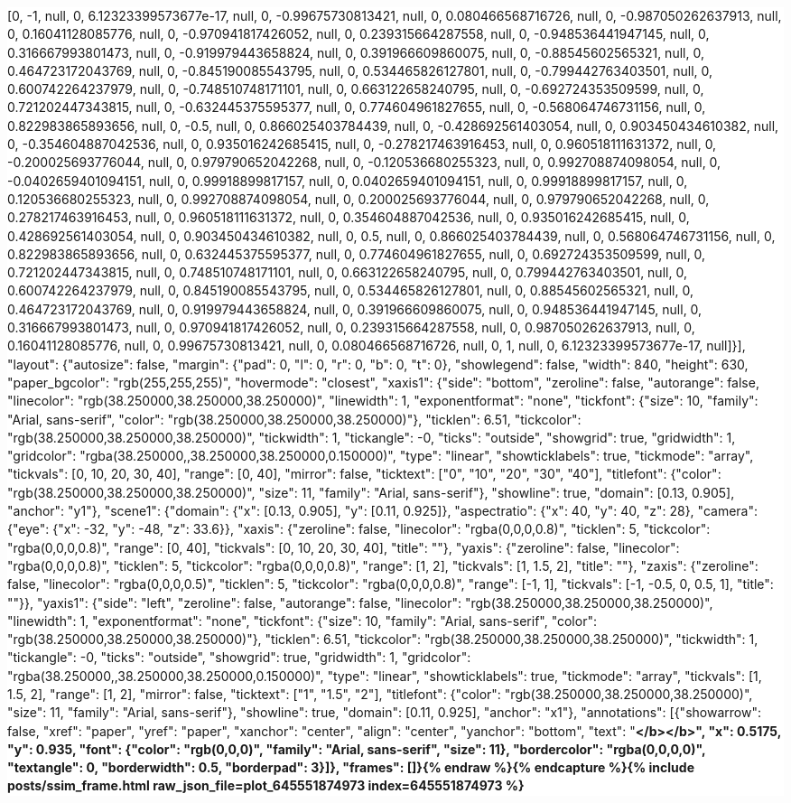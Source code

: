 [0, -1, null, 0, 6.12323399573677e-17, null, 0, -0.99675730813421, null, 0, 0.080466568716726, null, 0, -0.987050262637913, null, 0, 0.16041128085776, null, 0, -0.970941817426052, null, 0, 0.239315664287558, null, 0, -0.948536441947145, null, 0, 0.316667993801473, null, 0, -0.919979443658824, null, 0, 0.391966609860075, null, 0, -0.88545602565321, null, 0, 0.464723172043769, null, 0, -0.845190085543795, null, 0, 0.534465826127801, null, 0, -0.799442763403501, null, 0, 0.600742264237979, null, 0, -0.748510748171101, null, 0, 0.663122658240795, null, 0, -0.692724353509599, null, 0, 0.721202447343815, null, 0, -0.632445375595377, null, 0, 0.774604961827655, null, 0, -0.568064746731156, null, 0, 0.822983865893656, null, 0, -0.5, null, 0, 0.866025403784439, null, 0, -0.428692561403054, null, 0, 0.903450434610382, null, 0, -0.354604887042536, null, 0, 0.935016242685415, null, 0, -0.278217463916453, null, 0, 0.960518111631372, null, 0, -0.200025693776044, null, 0, 0.979790652042268, null, 0, -0.120536680255323, null, 0, 0.992708874098054, null, 0, -0.0402659401094151, null, 0, 0.99918899817157, null, 0, 0.0402659401094151, null, 0, 0.99918899817157, null, 0, 0.120536680255323, null, 0, 0.992708874098054, null, 0, 0.200025693776044, null, 0, 0.979790652042268, null, 0, 0.278217463916453, null, 0, 0.960518111631372, null, 0, 0.354604887042536, null, 0, 0.935016242685415, null, 0, 0.428692561403054, null, 0, 0.903450434610382, null, 0, 0.5, null, 0, 0.866025403784439, null, 0, 0.568064746731156, null, 0, 0.822983865893656, null, 0, 0.632445375595377, null, 0, 0.774604961827655, null, 0, 0.692724353509599, null, 0, 0.721202447343815, null, 0, 0.748510748171101, null, 0, 0.663122658240795, null, 0, 0.799442763403501, null, 0, 0.600742264237979, null, 0, 0.845190085543795, null, 0, 0.534465826127801, null, 0, 0.88545602565321, null, 0, 0.464723172043769, null, 0, 0.919979443658824, null, 0, 0.391966609860075, null, 0, 0.948536441947145, null, 0, 0.316667993801473, null, 0, 0.970941817426052, null, 0, 0.239315664287558, null, 0, 0.987050262637913, null, 0, 0.16041128085776, null, 0, 0.99675730813421, null, 0, 0.080466568716726, null, 0, 1, null, 0, 6.12323399573677e-17, null]}], "layout": {"autosize": false, "margin": {"pad": 0, "l": 0, "r": 0, "b": 0, "t": 0}, "showlegend": false, "width": 840, "height": 630, "paper_bgcolor": "rgb(255,255,255)", "hovermode": "closest", "xaxis1": {"side": "bottom", "zeroline": false, "autorange": false, "linecolor": "rgb(38.250000,38.250000,38.250000)", "linewidth": 1, "exponentformat": "none", "tickfont": {"size": 10, "family": "Arial, sans-serif", "color": "rgb(38.250000,38.250000,38.250000)"}, "ticklen": 6.51, "tickcolor": "rgb(38.250000,38.250000,38.250000)", "tickwidth": 1, "tickangle": -0, "ticks": "outside", "showgrid": true, "gridwidth": 1, "gridcolor": "rgba(38.250000,,38.250000,38.250000,0.150000)", "type": "linear", "showticklabels": true, "tickmode": "array", "tickvals": [0, 10, 20, 30, 40], "range": [0, 40], "mirror": false, "ticktext": ["0", "10", "20", "30", "40"], "titlefont": {"color": "rgb(38.250000,38.250000,38.250000)", "size": 11, "family": "Arial, sans-serif"}, "showline": true, "domain": [0.13, 0.905], "anchor": "y1"}, "scene1": {"domain": {"x": [0.13, 0.905], "y": [0.11, 0.925]}, "aspectratio": {"x": 40, "y": 40, "z": 28}, "camera": {"eye": {"x": -32, "y": -48, "z": 33.6}}, "xaxis": {"zeroline": false, "linecolor": "rgba(0,0,0,0.8)", "ticklen": 5, "tickcolor": "rgba(0,0,0,0.8)", "range": [0, 40], "tickvals": [0, 10, 20, 30, 40], "title": ""}, "yaxis": {"zeroline": false, "linecolor": "rgba(0,0,0,0.8)", "ticklen": 5, "tickcolor": "rgba(0,0,0,0.8)", "range": [1, 2], "tickvals": [1, 1.5, 2], "title": ""}, "zaxis": {"zeroline": false, "linecolor": "rgba(0,0,0,0.5)", "ticklen": 5, "tickcolor": "rgba(0,0,0,0.8)", "range": [-1, 1], "tickvals": [-1, -0.5, 0, 0.5, 1], "title": ""}}, "yaxis1": {"side": "left", "zeroline": false, "autorange": false, "linecolor": "rgb(38.250000,38.250000,38.250000)", "linewidth": 1, "exponentformat": "none", "tickfont": {"size": 10, "family": "Arial, sans-serif", "color": "rgb(38.250000,38.250000,38.250000)"}, "ticklen": 6.51, "tickcolor": "rgb(38.250000,38.250000,38.250000)", "tickwidth": 1, "tickangle": -0, "ticks": "outside", "showgrid": true, "gridwidth": 1, "gridcolor": "rgba(38.250000,,38.250000,38.250000,0.150000)", "type": "linear", "showticklabels": true, "tickmode": "array", "tickvals": [1, 1.5, 2], "range": [1, 2], "mirror": false, "ticktext": ["1", "1.5", "2"], "titlefont": {"color": "rgb(38.250000,38.250000,38.250000)", "size": 11, "family": "Arial, sans-serif"}, "showline": true, "domain": [0.11, 0.925], "anchor": "x1"}, "annotations": [{"showarrow": false, "xref": "paper", "yref": "paper", "xanchor": "center", "align": "center", "yanchor": "bottom", "text": "<b><b><\/b><\/b>", "x": 0.5175, "y": 0.935, "font": {"color": "rgb(0,0,0)", "family": "Arial, sans-serif", "size": 11}, "bordercolor": "rgba(0,0,0,0)", "textangle": 0, "borderwidth": 0.5, "borderpad": 3}]}, "frames": []}{% endraw %}{% endcapture %}{% include posts/ssim_frame.html raw_json_file=plot_645551874973 index=645551874973 %}
